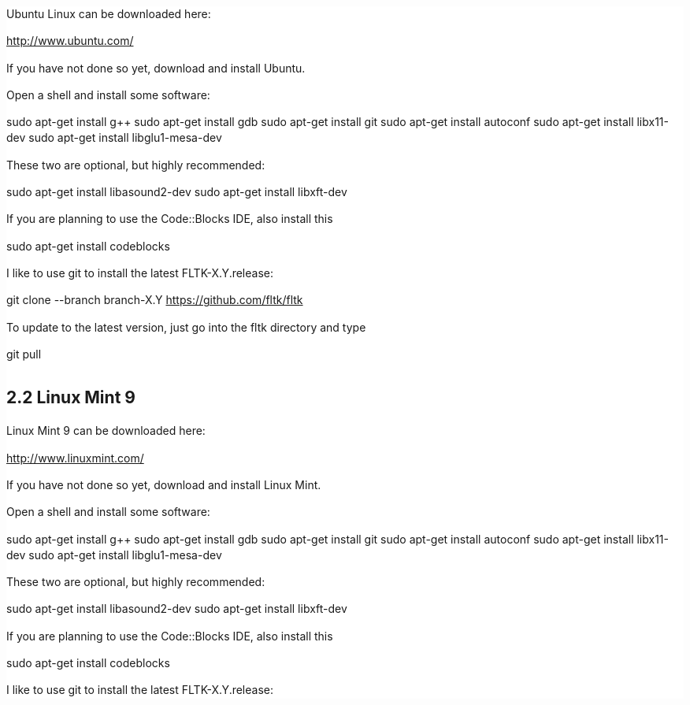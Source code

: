 Ubuntu Linux can be downloaded here:

  http://www.ubuntu.com/

If you have not done so yet, download and install Ubuntu.

Open a shell and install some software:

  sudo apt-get install g++
  sudo apt-get install gdb
  sudo apt-get install git
  sudo apt-get install autoconf
  sudo apt-get install libx11-dev
  sudo apt-get install libglu1-mesa-dev

These two are optional, but highly recommended:

  sudo apt-get install libasound2-dev
  sudo apt-get install libxft-dev

If you are planning to use the Code::Blocks IDE, also install this

  sudo apt-get install codeblocks

I like to use git to install the latest FLTK-X.Y.release:

  git clone --branch branch-X.Y https://github.com/fltk/fltk

To update to the latest version, just go into the fltk directory and type

  git pull


 2.2  Linux Mint 9
-------------------

Linux Mint 9 can be downloaded here:

  http://www.linuxmint.com/

If you have not done so yet, download and install Linux Mint.

Open a shell and install some software:

  sudo apt-get install g++
  sudo apt-get install gdb
  sudo apt-get install git
  sudo apt-get install autoconf
  sudo apt-get install libx11-dev
  sudo apt-get install libglu1-mesa-dev

These two are optional, but highly recommended:

  sudo apt-get install libasound2-dev
  sudo apt-get install libxft-dev

If you are planning to use the Code::Blocks IDE, also install this

  sudo apt-get install codeblocks

I like to use git to install the latest FLTK-X.Y.release:
